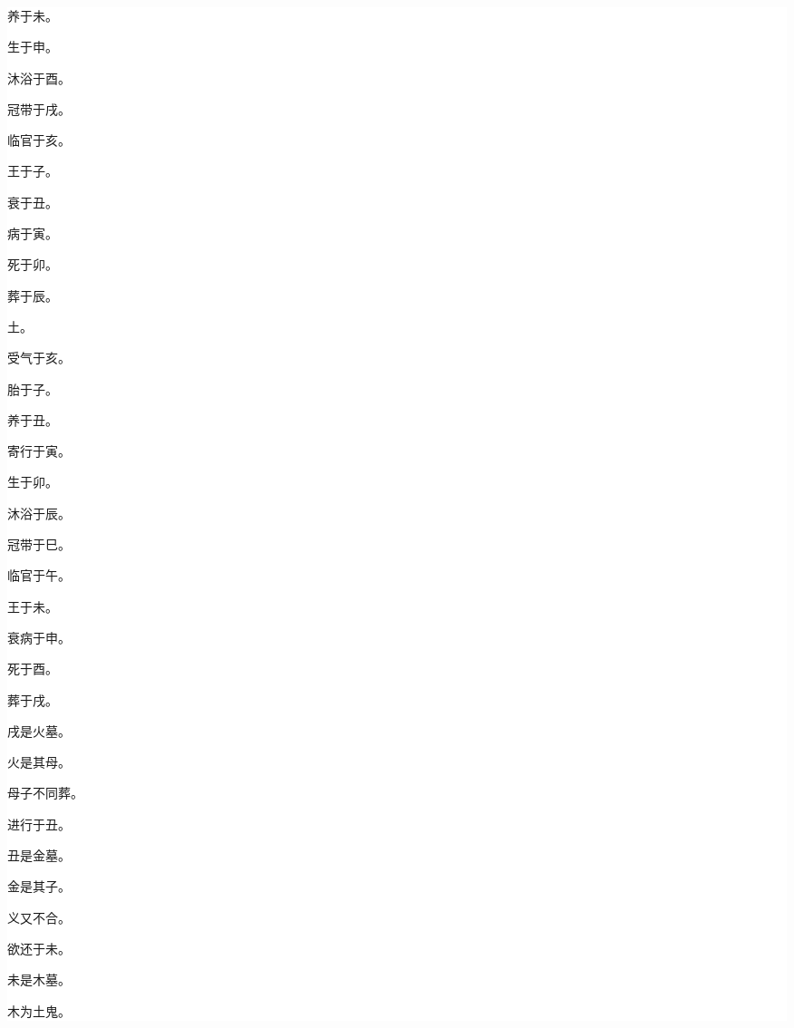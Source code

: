 养于未。

生于申。

沐浴于酉。

冠带于戌。

临官于亥。

王于子。

衰于丑。

病于寅。

死于卯。

葬于辰。

土。

受气于亥。

胎于子。

养于丑。

寄行于寅。

生于卯。

沐浴于辰。

冠带于巳。

临官于午。

王于未。

衰病于申。

死于酉。

葬于戌。

戌是火墓。

火是其母。

母子不同葬。

进行于丑。

丑是金墓。

金是其子。

义又不合。

欲还于未。

未是木墓。

木为土鬼。
